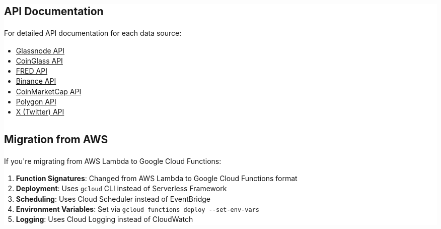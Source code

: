 ## API Documentation

For detailed API documentation for each data source:
- [Glassnode API](https://docs.glassnode.com/)
- [CoinGlass API](https://coinglass.com/api)
- [FRED API](https://fred.stlouisfed.org/docs/api/)
- [Binance API](https://binance-docs.github.io/apidocs/spot/en/)
- [CoinMarketCap API](https://coinmarketcap.com/api/documentation/v1/)
- [Polygon API](https://polygon.io/docs)
- [X (Twitter) API](https://developer.twitter.com/en/docs/twitter-api)

## Migration from AWS

If you're migrating from AWS Lambda to Google Cloud Functions:

1. **Function Signatures**: Changed from AWS Lambda to Google Cloud Functions format
2. **Deployment**: Uses `gcloud` CLI instead of Serverless Framework
3. **Scheduling**: Uses Cloud Scheduler instead of EventBridge
4. **Environment Variables**: Set via `gcloud functions deploy --set-env-vars`
5. **Logging**: Uses Cloud Logging instead of CloudWatch 